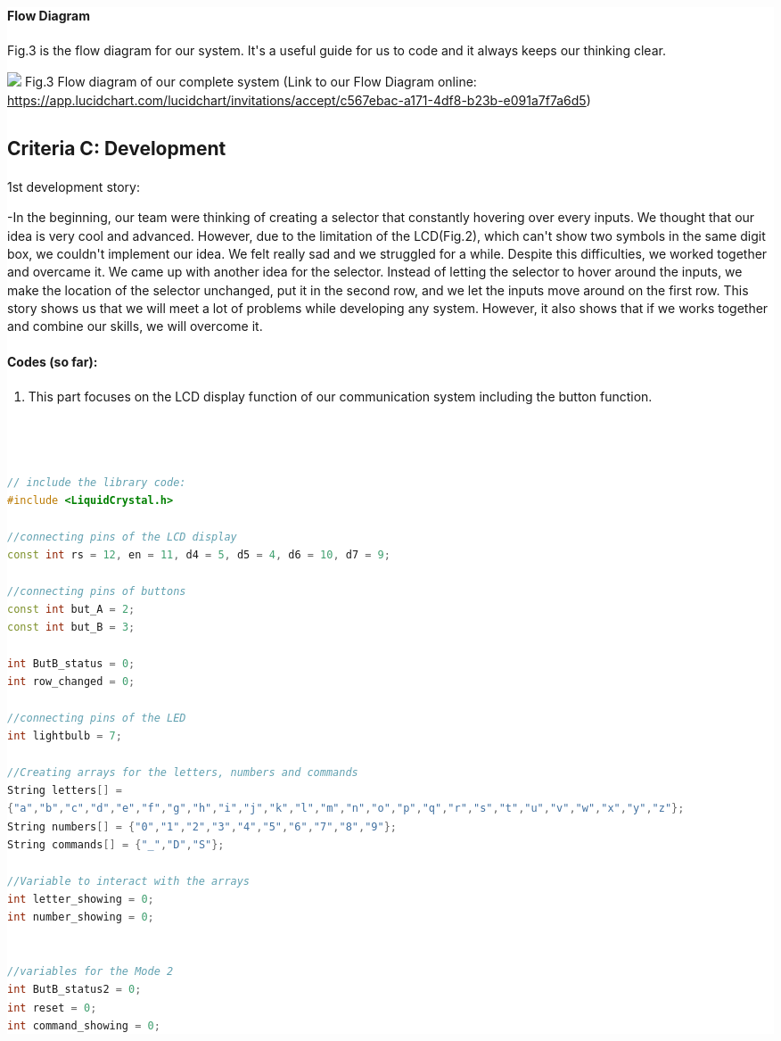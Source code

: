 #### Flow Diagram
Fig.3 is the flow diagram for our system. It's a useful guide for us to code and it always keeps our thinking clear.

![](https://github.com/BrightChanges/Unit-2/blob/main/Astro%20Commun%20Syst%20Flow%20chart.png)
Fig.3 Flow diagram of our complete system
(Link to our Flow Diagram online: https://app.lucidchart.com/lucidchart/invitations/accept/c567ebac-a171-4df8-b23b-e091a7f7a6d5)



## Criteria C: Development
1st development story:

-In the beginning, our team were thinking of creating a selector that constantly hovering over every inputs. We thought that our idea is very cool and advanced. However, due to the limitation of the LCD(Fig.2), which can't show two symbols in the same digit box, we couldn't implement our idea. We felt really sad and we struggled for a while. Despite this difficulties, we worked together and overcame it. We came up with another idea for the selector. Instead of letting the selector to hover around the inputs, we make the location of the selector unchanged, put it in the second row, and we let the inputs move around on the first row. This story shows us that we will meet a lot of problems while developing any system. However, it also shows that if we works together and combine our skills, we will overcome it.

#### Codes (so far):

1. This part focuses on the LCD display function of our communication system including the button function.
```cpp



// include the library code:
#include <LiquidCrystal.h>

//connecting pins of the LCD display
const int rs = 12, en = 11, d4 = 5, d5 = 4, d6 = 10, d7 = 9;

//connecting pins of buttons
const int but_A = 2;
const int but_B = 3;

int ButB_status = 0;
int row_changed = 0;

//connecting pins of the LED
int lightbulb = 7;

//Creating arrays for the letters, numbers and commands
String letters[] = {"a","b","c","d","e","f","g","h","i","j","k","l","m","n","o","p","q","r","s","t","u","v","w","x","y","z"};
String numbers[] = {"0","1","2","3","4","5","6","7","8","9"};
String commands[] = {"_","D","S"}; 

//Variable to interact with the arrays
int letter_showing = 0;
int number_showing = 0;


//variables for the Mode 2 
int ButB_status2 = 0;
int reset = 0;
int command_showing = 0;

```